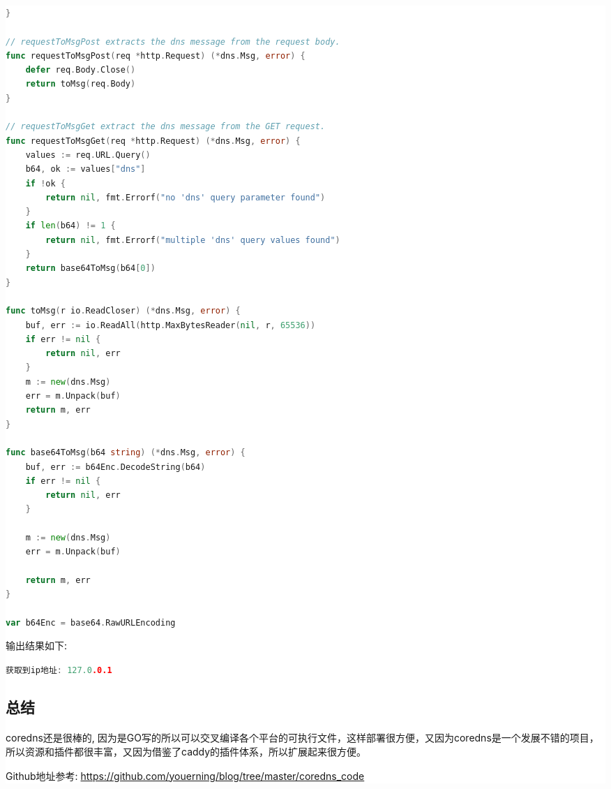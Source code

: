 ```go
}

// requestToMsgPost extracts the dns message from the request body.
func requestToMsgPost(req *http.Request) (*dns.Msg, error) {
	defer req.Body.Close()
	return toMsg(req.Body)
}

// requestToMsgGet extract the dns message from the GET request.
func requestToMsgGet(req *http.Request) (*dns.Msg, error) {
	values := req.URL.Query()
	b64, ok := values["dns"]
	if !ok {
		return nil, fmt.Errorf("no 'dns' query parameter found")
	}
	if len(b64) != 1 {
		return nil, fmt.Errorf("multiple 'dns' query values found")
	}
	return base64ToMsg(b64[0])
}

func toMsg(r io.ReadCloser) (*dns.Msg, error) {
	buf, err := io.ReadAll(http.MaxBytesReader(nil, r, 65536))
	if err != nil {
		return nil, err
	}
	m := new(dns.Msg)
	err = m.Unpack(buf)
	return m, err
}

func base64ToMsg(b64 string) (*dns.Msg, error) {
	buf, err := b64Enc.DecodeString(b64)
	if err != nil {
		return nil, err
	}

	m := new(dns.Msg)
	err = m.Unpack(buf)

	return m, err
}

var b64Enc = base64.RawURLEncoding

```

输出结果如下:

```go
获取到ip地址: 127.0.0.1
```



## 总结

coredns还是很棒的, 因为是GO写的所以可以交叉编译各个平台的可执行文件，这样部署很方便，又因为coredns是一个发展不错的项目，所以资源和插件都很丰富，又因为借鉴了caddy的插件体系，所以扩展起来很方便。

Github地址参考: https://github.com/youerning/blog/tree/master/coredns_code
